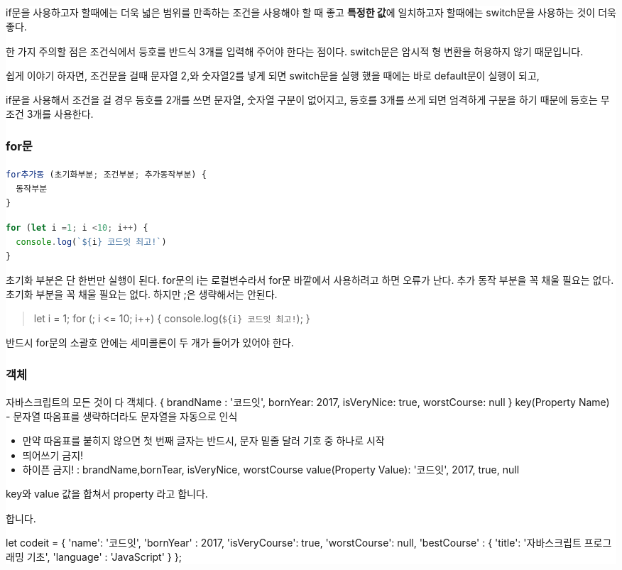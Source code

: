 if문을 사용하고자 할때에는 더욱 넓은 범위를 만족하는 조건을 사용해야 할 때 좋고 **특정한 값**에 일치하고자 할때에는 switch문을 사용하는 것이 더욱 좋다.

한 가지 주의할 점은 조건식에서 등호를 반드식 3개를 입력해 주어야 한다는 점이다. switch문은 암시적 형 변환을 허용하지 않기 때문입니다.

쉽게 이야기 하자면, 조건문을 걸때 문자열 2,와 숫자열2를 넣게 되면 switch문을 실행 했을 때에는 바로 default문이 실행이 되고,

if문을 사용해서 조건을 걸 경우 등호를 2개를 쓰면 문자열, 숫자열 구분이 없어지고, 등호를 3개를 쓰게 되면 엄격하게 구분을 하기 때문에 등호는 무조건 3개를 사용한다.


### for문
```js
for추가동 (초기화부분; 조건부분; 추가동작부분) {
  동작부분
}
```

```js
for (let i =1; i <10; i++) {
  console.log(`${i} 코드잇 최고!`)
}
```

초기화 부분은 단 한번만 실행이 된다.
for문의 i는 로컬변수라서 for문 바깥에서 사용하려고 하면 오류가 난다.
추가 동작 부분을 꼭 채울 필요는 없다.
초기화 부분을 꼭 채울 필요는 없다. 하지만 ;은 생략해서는 안된다.
>let i = 1; 
for (; i <= 10; i++) {
  console.log(`${i} 코드잇 최고!`);
}

반드시 for문의 소괄호 안에는 세미콜론이 두 개가 들어가 있어야 한다.

### 객체
자바스크립트의 모든 것이 다 객체다.
{
brandName : '코드잇',
bornYear: 2017,
isVeryNice: true,
worstCourse: null
}
key(Property Name) - 문자열 따옴표를 생략하더라도 문자열을 자동으로 인식
- 만약 따옴표를 붙히지 않으면 첫 번째 글자는 반드시, 문자 밑줄 달러 기호 중 하나로 시작
- 띄어쓰기 금지!
- 하이픈 금지!
: brandName,bornTear, isVeryNice, worstCourse
value(Property Value): '코드잇', 2017, true, null

key와 value 값을 합쳐서 property 라고 합니다.

합니다.

let codeit = {
  'name': '코드잇',
  'bornYear' : 2017,
  'isVeryCourse': true,
  'worstCourse': null,
  'bestCourse' : {
    'title': '자바스크립트 프로그래밍 기초',
    'language' : 'JavaScript'
  }
};
